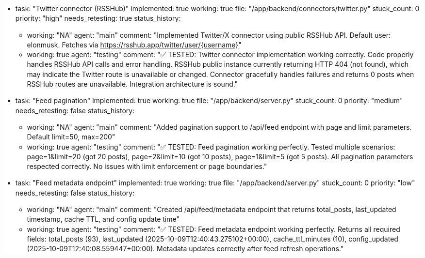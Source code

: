   - task: "Twitter connector (RSSHub)"
    implemented: true
    working: true
    file: "/app/backend/connectors/twitter.py"
    stuck_count: 0
    priority: "high"
    needs_retesting: true
    status_history:
      - working: "NA"
        agent: "main"
        comment: "Implemented Twitter/X connector using public RSSHub API. Default user: elonmusk. Fetches via https://rsshub.app/twitter/user/{username}"
      - working: true
        agent: "testing"
        comment: "✅ TESTED: Twitter connector implementation working correctly. Code properly handles RSSHub API calls and error handling. RSSHub public instance currently returning HTTP 404 (not found), which may indicate the Twitter route is unavailable or changed. Connector gracefully handles failures and returns 0 posts when RSSHub routes are unavailable. Integration architecture is sound."

  - task: "Feed pagination"
    implemented: true
    working: true
    file: "/app/backend/server.py"
    stuck_count: 0
    priority: "medium"
    needs_retesting: false
    status_history:
      - working: "NA"
        agent: "main"
        comment: "Added pagination support to /api/feed endpoint with page and limit parameters. Default limit=50, max=200"
      - working: true
        agent: "testing"
        comment: "✅ TESTED: Feed pagination working perfectly. Tested multiple scenarios: page=1&limit=20 (got 20 posts), page=2&limit=10 (got 10 posts), page=1&limit=5 (got 5 posts). All pagination parameters respected correctly. No issues with limit enforcement or page boundaries."

  - task: "Feed metadata endpoint"
    implemented: true
    working: true
    file: "/app/backend/server.py"
    stuck_count: 0
    priority: "low"
    needs_retesting: false
    status_history:
      - working: "NA"
        agent: "main"
        comment: "Created /api/feed/metadata endpoint that returns total_posts, last_updated timestamp, cache TTL, and config update time"
      - working: true
        agent: "testing"
        comment: "✅ TESTED: Feed metadata endpoint working perfectly. Returns all required fields: total_posts (93), last_updated (2025-10-09T12:40:43.275102+00:00), cache_ttl_minutes (10), config_updated (2025-10-09T12:40:08.559447+00:00). Metadata updates correctly after feed refresh operations."
